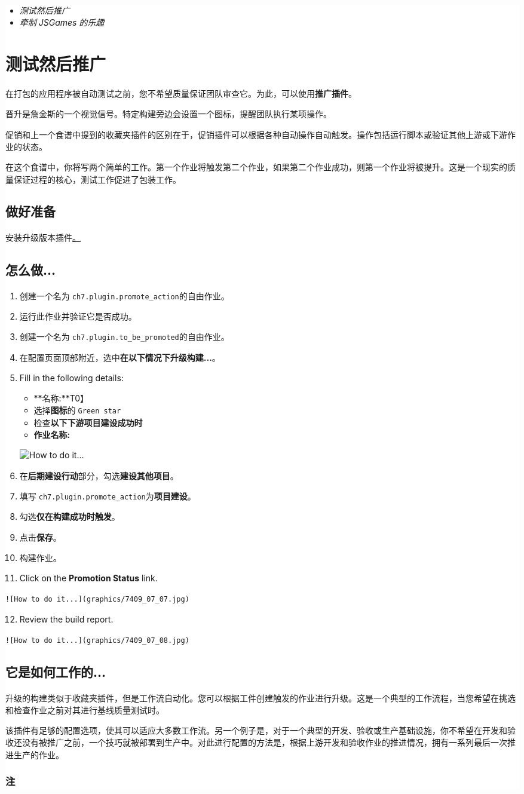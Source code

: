 *   *测试然后推广*
*   *牵制 JSGames 的乐趣*

# 测试然后推广

在打包的应用程序被自动测试之前，您不希望质量保证团队审查它。为此，可以使用**推广插件**。

晋升是詹金斯的一个视觉信号。特定构建旁边会设置一个图标，提醒团队执行某项操作。

促销和上一个食谱中提到的收藏夹插件的区别在于，促销插件可以根据各种自动操作自动触发。操作包括运行脚本或验证其他上游或下游作业的状态。

在这个食谱中，你将写两个简单的工作。第一个作业将触发第二个作业，如果第二个作业成功，则第一个作业将被提升。这是一个现实的质量保证过程的核心，测试工作促进了包装工作。

## 做好准备

安装升级版本插件[。](http://https://wiki.jenkins-ci.org/display/JENKINS/Promoted+Builds+Plugin)

## 怎么做...

1.  创建一个名为 `ch7.plugin.promote_action`的自由作业。
2.  运行此作业并验证它是否成功。
3.  创建一个名为 `ch7.plugin.to_be_promoted`的自由作业。
4.  在配置页面顶部附近，选中**在以下情况下升级构建...**。
5.  Fill in the following details:
    *   **名称:**T0】
    *   选择**图标**的 `Green star`
    *   检查**以下下游项目建设成功时**
    *   **作业名称:**

    ![How to do it...](graphics/7409_07_06.jpg)

6.  在**后期建设行动**部分，勾选**建设其他项目**。
7.  填写 `ch7.plugin.promote_action`为**项目建设**。
8.  勾选**仅在构建成功时触发**。
9.  点击**保存**。
10.  构建作业。
11.  Click on the **Promotion Status** link.

    ![How to do it...](graphics/7409_07_07.jpg)

12.  Review the build report.

    ![How to do it...](graphics/7409_07_08.jpg)

## 它是如何工作的...

升级的构建类似于收藏夹插件，但是工作流自动化。您可以根据工件创建触发的作业进行升级。这是一个典型的工作流程，当您希望在挑选和检查作业之前对其进行基线质量测试时。

该插件有足够的配置选项，使其可以适应大多数工作流。另一个例子是，对于一个典型的开发、验收或生产基础设施，你不希望在开发和验收还没有被推广之前，一个技巧就被部署到生产中。对此进行配置的方法是，根据上游开发和验收作业的推进情况，拥有一系列最后一次推进生产的作业。

### 注
